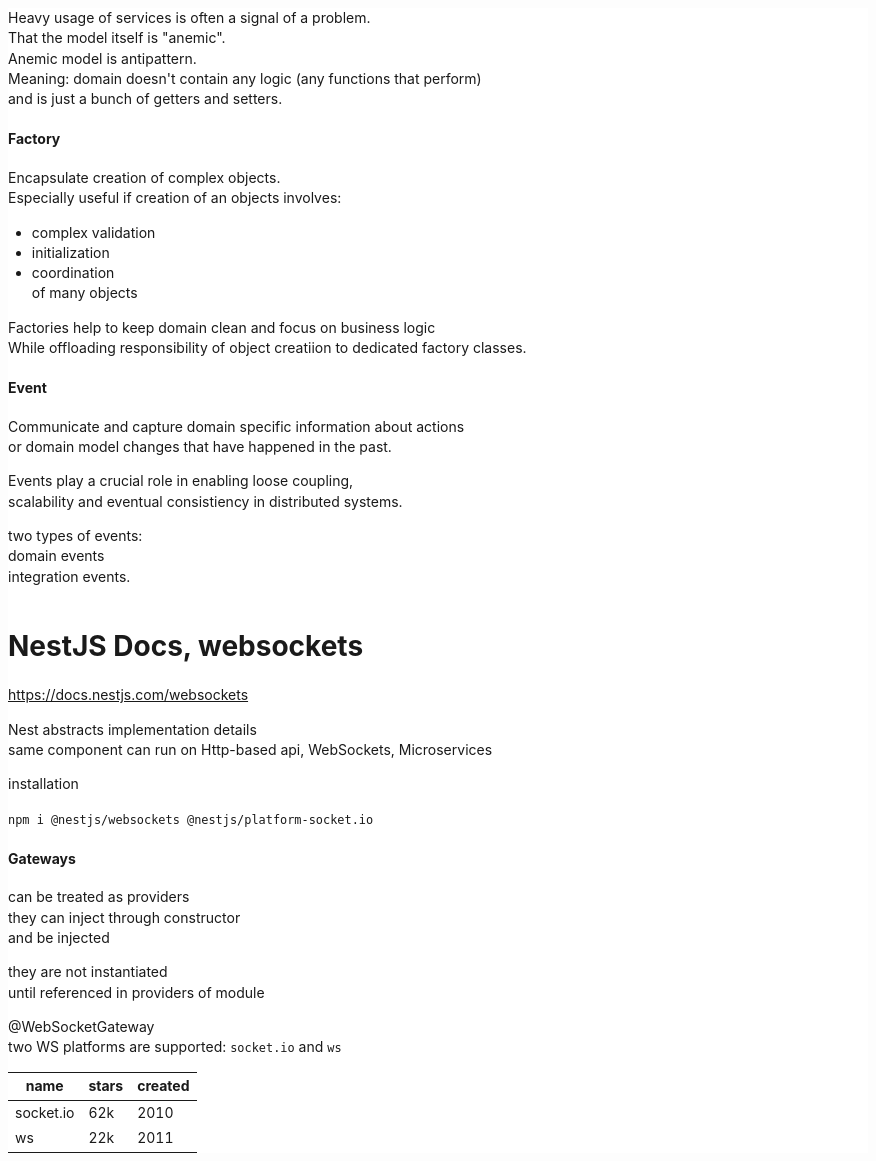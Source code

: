 Heavy usage of services is often a signal of a problem.  
That the model itself is "anemic".  
Anemic model is antipattern.  
Meaning: domain doesn't contain any logic (any functions that perform)  
and is just a bunch of getters and setters.

#### Factory
Encapsulate creation of complex objects.  
Especially useful if creation of an objects involves:  
- complex validation
- initialization
- coordination  
of many objects

Factories help to keep domain clean and focus on business logic  
While offloading responsibility of object creatiion to dedicated factory classes.

#### Event
Communicate and capture domain specific information about actions  
or domain model changes that have happened in the past.

Events play a crucial role in enabling loose coupling,  
scalability and eventual consistiency in distributed systems.

two types of events:  
domain events  
integration events.



NestJS Docs, websockets
=======================
https://docs.nestjs.com/websockets

Nest abstracts implementation details  
same component can run on Http-based api, WebSockets, Microservices

installation
```bash
npm i @nestjs/websockets @nestjs/platform-socket.io
```

#### Gateways
can be treated as providers  
they can inject through constructor  
and be injected

they are not instantiated  
until referenced in providers of module

@WebSocketGateway  
two WS platforms are supported: `socket.io` and `ws`

| name      | stars | created |
|-----------|-------|---------|
| socket.io | 62k   | 2010    |
| ws        | 22k   | 2011    |
